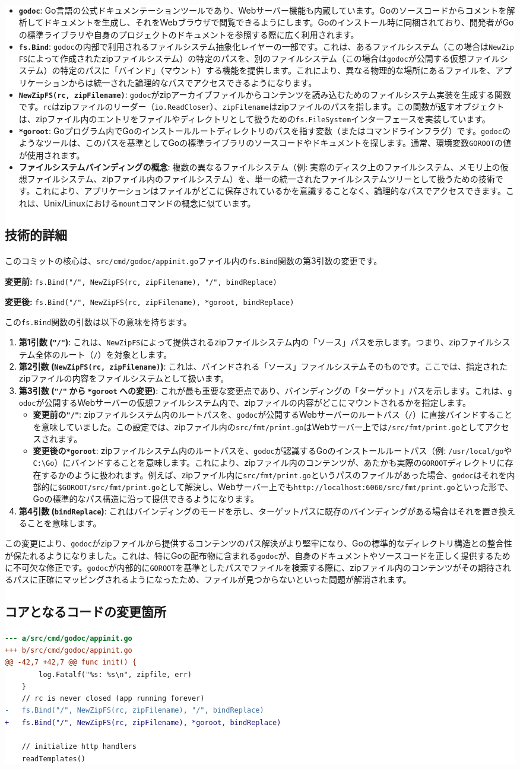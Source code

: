 *   **`godoc`**: Go言語の公式ドキュメンテーションツールであり、Webサーバー機能も内蔵しています。Goのソースコードからコメントを解析してドキュメントを生成し、それをWebブラウザで閲覧できるようにします。Goのインストール時に同梱されており、開発者がGoの標準ライブラリや自身のプロジェクトのドキュメントを参照する際に広く利用されます。
*   **`fs.Bind`**: `godoc`の内部で利用されるファイルシステム抽象化レイヤーの一部です。これは、あるファイルシステム（この場合は`NewZipFS`によって作成されたzipファイルシステム）の特定のパスを、別のファイルシステム（この場合は`godoc`が公開する仮想ファイルシステム）の特定のパスに「バインド」（マウント）する機能を提供します。これにより、異なる物理的な場所にあるファイルを、アプリケーションからは統一された論理的なパスでアクセスできるようになります。
*   **`NewZipFS(rc, zipFilename)`**: `godoc`がzipアーカイブファイルからコンテンツを読み込むためのファイルシステム実装を生成する関数です。`rc`はzipファイルのリーダー（`io.ReadCloser`）、`zipFilename`はzipファイルのパスを指します。この関数が返すオブジェクトは、zipファイル内のエントリをファイルやディレクトリとして扱うための`fs.FileSystem`インターフェースを実装しています。
*   **`*goroot`**: Goプログラム内でGoのインストールルートディレクトリのパスを指す変数（またはコマンドラインフラグ）です。`godoc`のようなツールは、このパスを基準としてGoの標準ライブラリのソースコードやドキュメントを探します。通常、環境変数`GOROOT`の値が使用されます。
*   **ファイルシステムバインディングの概念**: 複数の異なるファイルシステム（例: 実際のディスク上のファイルシステム、メモリ上の仮想ファイルシステム、zipファイル内のファイルシステム）を、単一の統一されたファイルシステムツリーとして扱うための技術です。これにより、アプリケーションはファイルがどこに保存されているかを意識することなく、論理的なパスでアクセスできます。これは、Unix/Linuxにおける`mount`コマンドの概念に似ています。

## 技術的詳細

このコミットの核心は、`src/cmd/godoc/appinit.go`ファイル内の`fs.Bind`関数の第3引数の変更です。

**変更前:**
`fs.Bind("/", NewZipFS(rc, zipFilename), "/", bindReplace)`

**変更後:**
`fs.Bind("/", NewZipFS(rc, zipFilename), *goroot, bindReplace)`

この`fs.Bind`関数の引数は以下の意味を持ちます。
1.  **第1引数 (`"/"`)**: これは、`NewZipFS`によって提供されるzipファイルシステム内の「ソース」パスを示します。つまり、zipファイルシステム全体のルート（`/`）を対象とします。
2.  **第2引数 (`NewZipFS(rc, zipFilename)`)**: これは、バインドされる「ソース」ファイルシステムそのものです。ここでは、指定されたzipファイルの内容をファイルシステムとして扱います。
3.  **第3引数 (`"/"` から `*goroot` への変更)**: これが最も重要な変更点であり、バインディングの「ターゲット」パスを示します。これは、`godoc`が公開するWebサーバーの仮想ファイルシステム内で、zipファイルの内容がどこにマウントされるかを指定します。
    *   **変更前の`"/"`**: zipファイルシステム内のルートパスを、`godoc`が公開するWebサーバーのルートパス（`/`）に直接バインドすることを意味していました。この設定では、zipファイル内の`src/fmt/print.go`はWebサーバー上では`/src/fmt/print.go`としてアクセスされます。
    *   **変更後の`*goroot`**: zipファイルシステム内のルートパスを、`godoc`が認識するGoのインストールルートパス（例: `/usr/local/go`や`C:\Go`）にバインドすることを意味します。これにより、zipファイル内のコンテンツが、あたかも実際の`GOROOT`ディレクトリに存在するかのように扱われます。例えば、zipファイル内に`src/fmt/print.go`というパスのファイルがあった場合、`godoc`はそれを内部的に`$GOROOT/src/fmt/print.go`として解決し、Webサーバー上でも`http://localhost:6060/src/fmt/print.go`といった形で、Goの標準的なパス構造に沿って提供できるようになります。
4.  **第4引数 (`bindReplace`)**: これはバインディングのモードを示し、ターゲットパスに既存のバインディングがある場合はそれを置き換えることを意味します。

この変更により、`godoc`がzipファイルから提供するコンテンツのパス解決がより堅牢になり、Goの標準的なディレクトリ構造との整合性が保たれるようになりました。これは、特にGoの配布物に含まれる`godoc`が、自身のドキュメントやソースコードを正しく提供するために不可欠な修正です。`godoc`が内部的に`GOROOT`を基準としたパスでファイルを検索する際に、zipファイル内のコンテンツがその期待されるパスに正確にマッピングされるようになったため、ファイルが見つからないといった問題が解消されます。

## コアとなるコードの変更箇所

```diff
--- a/src/cmd/godoc/appinit.go
+++ b/src/cmd/godoc/appinit.go
@@ -42,7 +42,7 @@ func init() {
 		log.Fatalf("%s: %s\n", zipfile, err)
 	}
 	// rc is never closed (app running forever)
-	fs.Bind("/", NewZipFS(rc, zipFilename), "/", bindReplace)
+	fs.Bind("/", NewZipFS(rc, zipFilename), *goroot, bindReplace)
 
 	// initialize http handlers
 	readTemplates()
```

